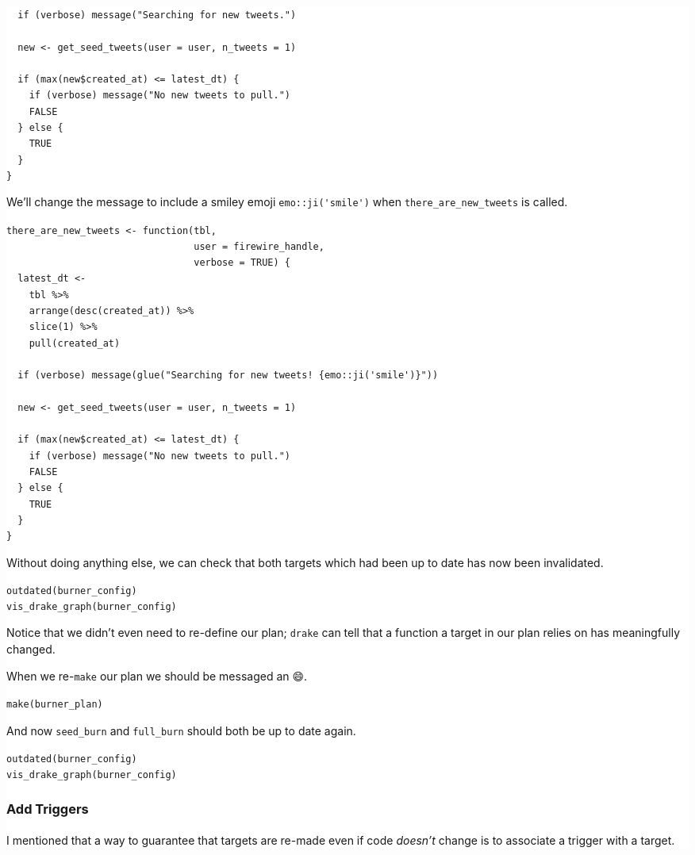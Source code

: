       if (verbose) message("Searching for new tweets.")

      new <- get_seed_tweets(user = user, n_tweets = 1)

      if (max(new$created_at) <= latest_dt) {
        if (verbose) message("No new tweets to pull.")
        FALSE
      } else {
        TRUE
      }
    }

We’ll change the message to include a smiley emoji `emo::ji('smile')`
when `there_are_new_tweets` is called.

    there_are_new_tweets <- function(tbl,
                                     user = firewire_handle,
                                     verbose = TRUE) {
      latest_dt <-
        tbl %>%
        arrange(desc(created_at)) %>%
        slice(1) %>%
        pull(created_at)

      if (verbose) message(glue("Searching for new tweets! {emo::ji('smile')}"))

      new <- get_seed_tweets(user = user, n_tweets = 1)

      if (max(new$created_at) <= latest_dt) {
        if (verbose) message("No new tweets to pull.")
        FALSE
      } else {
        TRUE
      }
    }

Without doing anything else, we can check that both targets which had
been up to date has now been invalidated.

    outdated(burner_config)
    vis_drake_graph(burner_config)

Notice that we didn’t even need to re-define our plan; `drake` can tell
that a function a target in our plan relies on has meaningfully changed.

When we re-`make` our plan we should be messaged an 😄.

    make(burner_plan)

And now `seed_burn` and `full_burn` should both be up to date again.

    outdated(burner_config)
    vis_drake_graph(burner_config)

### Add Triggers

I mentioned that a way to guarantee that targets are re-made even if
code *doesn’t* change is to associate a trigger with a target.
